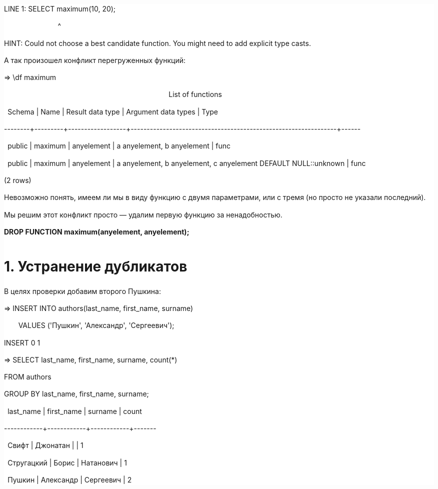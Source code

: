 LINE 1: SELECT maximum(10, 20);

`               `^

HINT:  Could not choose a best candidate function. You might need to add explicit type casts.

А так произошел конфликт перегруженных функций:

=> \df maximum

`                                              `List of functions

` `Schema |  Name   | Result data type |                      Argument data types                       | Type 

--------+---------+------------------+----------------------------------------------------------------+------

` `public | maximum | anyelement       | a anyelement, b anyelement                                     | func

` `public | maximum | anyelement       | a anyelement, b anyelement, c anyelement DEFAULT NULL::unknown | func

(2 rows)

Невозможно понять, имеем ли мы в виду функцию с двумя параметрами, или с тремя (но просто не указали последний).

Мы решим этот конфликт просто — удалим первую функцию за ненадобностью.

**DROP FUNCTION maximum(anyelement, anyelement);**






# 1\. Устранение дубликатов
В целях проверки добавим второго Пушкина:

=> INSERT INTO authors(last\_name, first\_name, surname)

`    `VALUES ('Пушкин', 'Александр', 'Сергеевич');

INSERT 0 1

=> SELECT last\_name, first\_name, surname, count(\*)

FROM authors

GROUP BY last\_name, first\_name, surname;

` `last\_name  | first\_name |  surname   | count 

------------+------------+------------+-------

` `Свифт      | Джонатан   |            |     1

` `Стругацкий | Борис      | Натанович  |     1

` `Пушкин     | Александр  | Сергеевич  |     2
